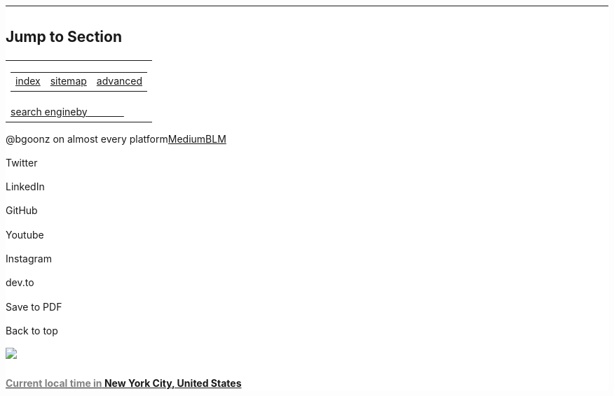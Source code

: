 ------------------------------------------------------------------------

Jump to Section
---------------

  

  

<table><colgroup><col style="width: 100%" /></colgroup><tbody><tr class="odd"><td><table><tbody><tr class="odd"><td style="text-align: left;"><a href="https://search.freefind.com/siteindex.html?si=14588965">index</a></td><td style="text-align: center;"><a href="https://search.freefind.com/find.html?si=14588965&amp;m=0&amp;p=0">sitemap</a></td><td style="text-align: right;"><a href="https://search.freefind.com/find.html?si=14588965&amp;pid=a">advanced</a></td></tr></tbody></table></td></tr><tr class="even"><td><a href="https://www.freefind.com">search engine</a><a href="https://www.freefind.com">by<span style="color:transparent">freefind</span></a></td></tr></tbody></table>

<span class="copyright">@bgoonz on almost every platform</span><a href="https://bryanguner.medium.com/" class="button">Medium</a><a href="https://optimistic-lewin-8586ae.netlify.app/blm.zip" class="button">BLM</a>

<span class="screen-reader-text">Twitter</span>

<span class="screen-reader-text">LinkedIn</span>

<span class="screen-reader-text">GitHub</span>

<span class="screen-reader-text">Youtube</span>

<span class="screen-reader-text">Instagram</span>

<span class="screen-reader-text">dev.to</span>

Save to PDF

<span class="screen-reader-text">Back to top</span>

![](https://queue.simpleanalyticscdn.com/noscript.gif)

#### [<span style="color:gray;">Current local time in</span> New York City, United States](https://www.zeitverschiebung.net/en/city/5128581)
